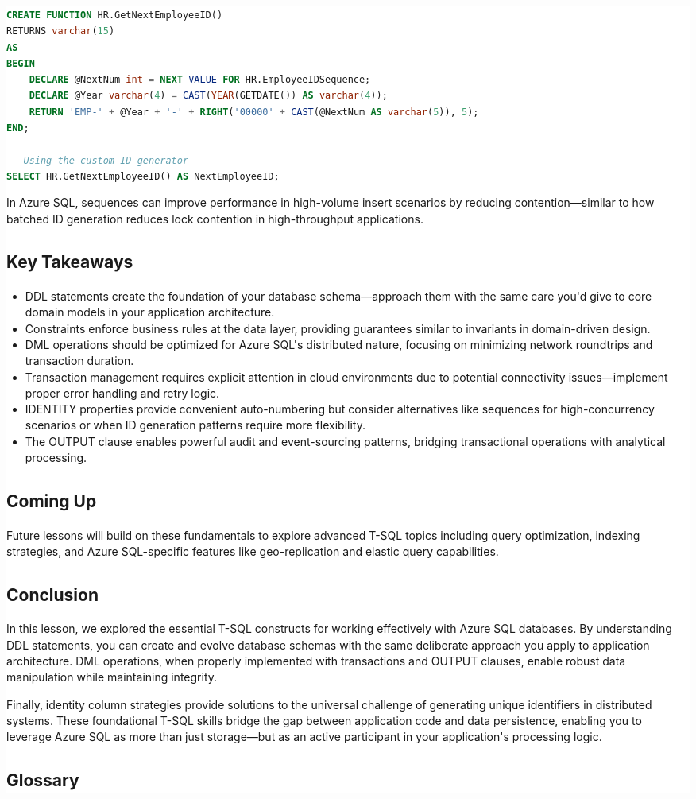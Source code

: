 ```sql
CREATE FUNCTION HR.GetNextEmployeeID()
RETURNS varchar(15)
AS
BEGIN
    DECLARE @NextNum int = NEXT VALUE FOR HR.EmployeeIDSequence;
    DECLARE @Year varchar(4) = CAST(YEAR(GETDATE()) AS varchar(4));
    RETURN 'EMP-' + @Year + '-' + RIGHT('00000' + CAST(@NextNum AS varchar(5)), 5);
END;

-- Using the custom ID generator
SELECT HR.GetNextEmployeeID() AS NextEmployeeID;
```

In Azure SQL, sequences can improve performance in high-volume insert scenarios by reducing contention—similar to how batched ID generation reduces lock contention in high-throughput applications.

## Key Takeaways

- DDL statements create the foundation of your database schema—approach them with the same care you'd give to core domain models in your application architecture.
- Constraints enforce business rules at the data layer, providing guarantees similar to invariants in domain-driven design.
- DML operations should be optimized for Azure SQL's distributed nature, focusing on minimizing network roundtrips and transaction duration.
- Transaction management requires explicit attention in cloud environments due to potential connectivity issues—implement proper error handling and retry logic.
- IDENTITY properties provide convenient auto-numbering but consider alternatives like sequences for high-concurrency scenarios or when ID generation patterns require more flexibility.
- The OUTPUT clause enables powerful audit and event-sourcing patterns, bridging transactional operations with analytical processing.

## Coming Up

Future lessons will build on these fundamentals to explore advanced T-SQL topics including query optimization, indexing strategies, and Azure SQL-specific features like geo-replication and elastic query capabilities.

## Conclusion

In this lesson, we explored the essential T-SQL constructs for working effectively with Azure SQL databases. By understanding DDL statements, you can create and evolve database schemas with the same deliberate approach you apply to application architecture. DML operations, when properly implemented with transactions and OUTPUT clauses, enable robust data manipulation while maintaining integrity. 

Finally, identity column strategies provide solutions to the universal challenge of generating unique identifiers in distributed systems. These foundational T-SQL skills bridge the gap between application code and data persistence, enabling you to leverage Azure SQL as more than just storage—but as an active participant in your application's processing logic.

## Glossary
